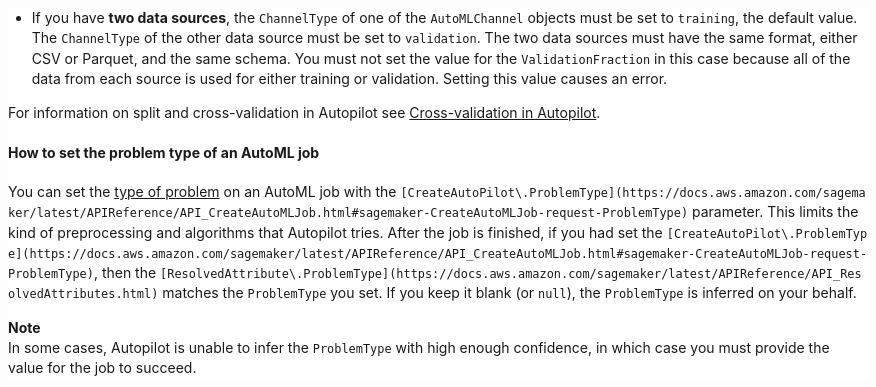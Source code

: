 + If you have **two data sources**, the `ChannelType` of one of the `AutoMLChannel` objects must be set to `training`, the default value\. The `ChannelType` of the other data source must be set to `validation`\. The two data sources must have the same format, either CSV or Parquet, and the same schema\. You must not set the value for the `ValidationFraction` in this case because all of the data from each source is used for either training or validation\. Setting this value causes an error\.

For information on split and cross\-validation in Autopilot see [Cross\-validation in Autopilot](autopilot-metrics-validation.md#autopilot-cross-validation)\.

#### How to set the problem type of an AutoML job<a name="autopilot-set-problem-type-api"></a>

You can set the [ type of problem](https://docs.aws.amazon.com/sagemaker/latest/dg/autopilot-datasets-problem-types.html#autopilot-problem-types) on an AutoML job with the `[CreateAutoPilot\.ProblemType](https://docs.aws.amazon.com/sagemaker/latest/APIReference/API_CreateAutoMLJob.html#sagemaker-CreateAutoMLJob-request-ProblemType)` parameter\. This limits the kind of preprocessing and algorithms that Autopilot tries\. After the job is finished, if you had set the `[CreateAutoPilot\.ProblemType](https://docs.aws.amazon.com/sagemaker/latest/APIReference/API_CreateAutoMLJob.html#sagemaker-CreateAutoMLJob-request-ProblemType)`, then the `[ResolvedAttribute\.ProblemType](https://docs.aws.amazon.com/sagemaker/latest/APIReference/API_ResolvedAttributes.html)` matches the `ProblemType` you set\. If you keep it blank \(or `null`\), the `ProblemType` is inferred on your behalf\. 

**Note**  
In some cases, Autopilot is unable to infer the `ProblemType` with high enough confidence, in which case you must provide the value for the job to succeed\.